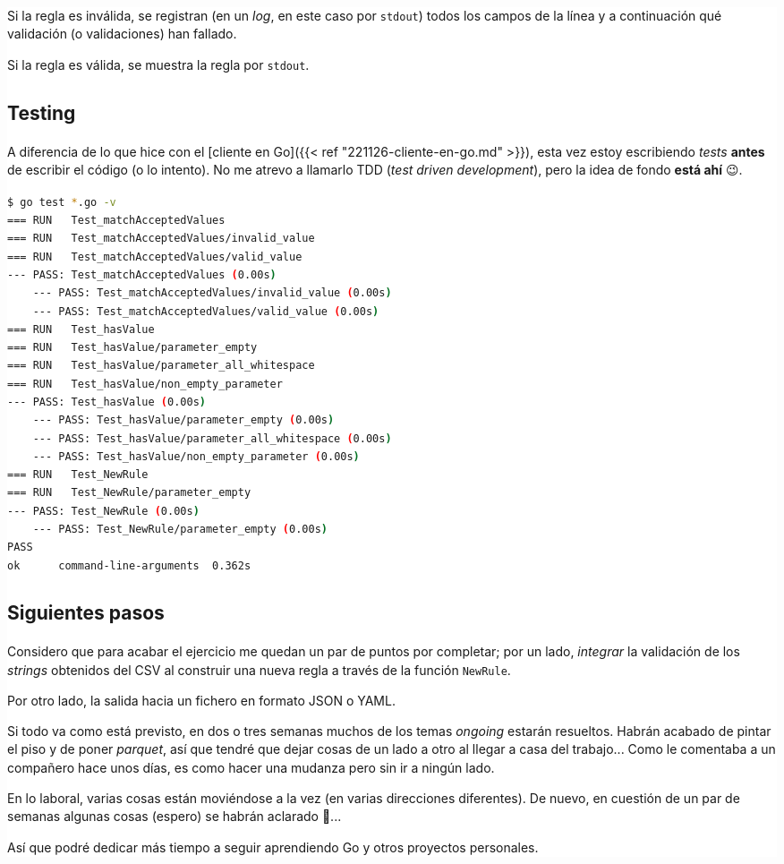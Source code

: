 Si la regla es inválida, se registran (en un *log*, en este caso por `stdout`) todos los campos de la línea y a continuación qué validación (o validaciones) han fallado.

Si la regla es válida, se muestra la regla por `stdout`.

## Testing

A diferencia de lo que hice con el [cliente en Go]({{< ref "221126-cliente-en-go.md" >}}), esta vez estoy escribiendo *tests* **antes** de escribir el código (o lo intento). No me atrevo a llamarlo TDD (*test driven development*), pero la idea de fondo **está ahí** 😉.

```bash
$ go test *.go -v
=== RUN   Test_matchAcceptedValues
=== RUN   Test_matchAcceptedValues/invalid_value
=== RUN   Test_matchAcceptedValues/valid_value
--- PASS: Test_matchAcceptedValues (0.00s)
    --- PASS: Test_matchAcceptedValues/invalid_value (0.00s)
    --- PASS: Test_matchAcceptedValues/valid_value (0.00s)
=== RUN   Test_hasValue
=== RUN   Test_hasValue/parameter_empty
=== RUN   Test_hasValue/parameter_all_whitespace
=== RUN   Test_hasValue/non_empty_parameter
--- PASS: Test_hasValue (0.00s)
    --- PASS: Test_hasValue/parameter_empty (0.00s)
    --- PASS: Test_hasValue/parameter_all_whitespace (0.00s)
    --- PASS: Test_hasValue/non_empty_parameter (0.00s)
=== RUN   Test_NewRule
=== RUN   Test_NewRule/parameter_empty
--- PASS: Test_NewRule (0.00s)
    --- PASS: Test_NewRule/parameter_empty (0.00s)
PASS
ok      command-line-arguments  0.362s
```

## Siguientes pasos

Considero que para acabar el ejercicio me quedan un par de puntos por completar; por un lado, *integrar* la validación de los *strings* obtenidos del CSV al construir una nueva regla a través de la función `NewRule`.

Por otro lado, la salida hacia un fichero en formato JSON o YAML.

Si todo va como está previsto, en dos o tres semanas muchos de los temas *ongoing* estarán resueltos. Habrán acabado de pintar el piso y de poner *parquet*, así que tendré que dejar cosas de un lado a otro al llegar a casa del trabajo... Como le comentaba a un compañero hace unos días, es como hacer una mudanza pero sin ir a ningún lado.

En lo laboral, varias cosas están moviéndose a la vez (en varias direcciones diferentes). De nuevo, en cuestión de un par de semanas algunas cosas (espero) se habrán aclarado 🤞...

Así que podré dedicar más tiempo a seguir aprendiendo Go y otros proyectos personales.

